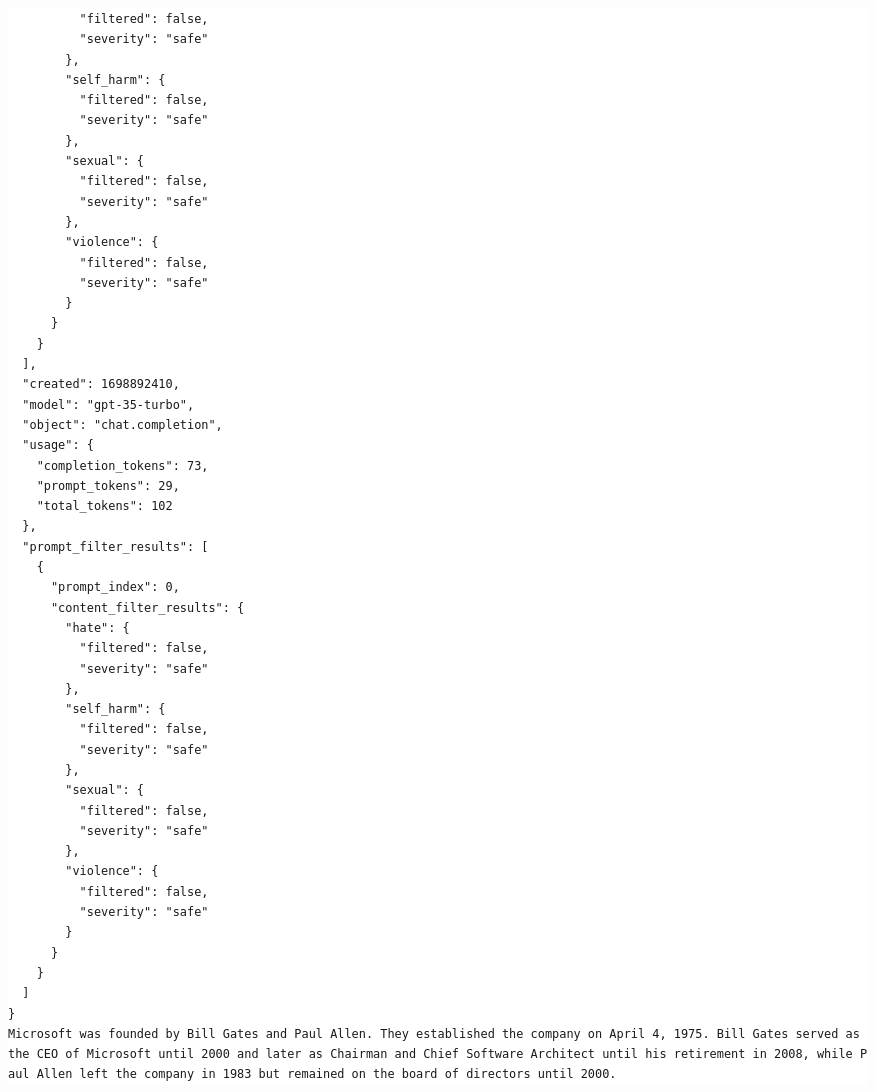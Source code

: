 ```output
          "filtered": false,
          "severity": "safe"
        },
        "self_harm": {
          "filtered": false,
          "severity": "safe"
        },
        "sexual": {
          "filtered": false,
          "severity": "safe"
        },
        "violence": {
          "filtered": false,
          "severity": "safe"
        }
      }
    }
  ],
  "created": 1698892410,
  "model": "gpt-35-turbo",
  "object": "chat.completion",
  "usage": {
    "completion_tokens": 73,
    "prompt_tokens": 29,
    "total_tokens": 102
  },
  "prompt_filter_results": [
    {
      "prompt_index": 0,
      "content_filter_results": {
        "hate": {
          "filtered": false,
          "severity": "safe"
        },
        "self_harm": {
          "filtered": false,
          "severity": "safe"
        },
        "sexual": {
          "filtered": false,
          "severity": "safe"
        },
        "violence": {
          "filtered": false,
          "severity": "safe"
        }
      }
    }
  ]
}
Microsoft was founded by Bill Gates and Paul Allen. They established the company on April 4, 1975. Bill Gates served as the CEO of Microsoft until 2000 and later as Chairman and Chief Software Architect until his retirement in 2008, while Paul Allen left the company in 1983 but remained on the board of directors until 2000.
```
